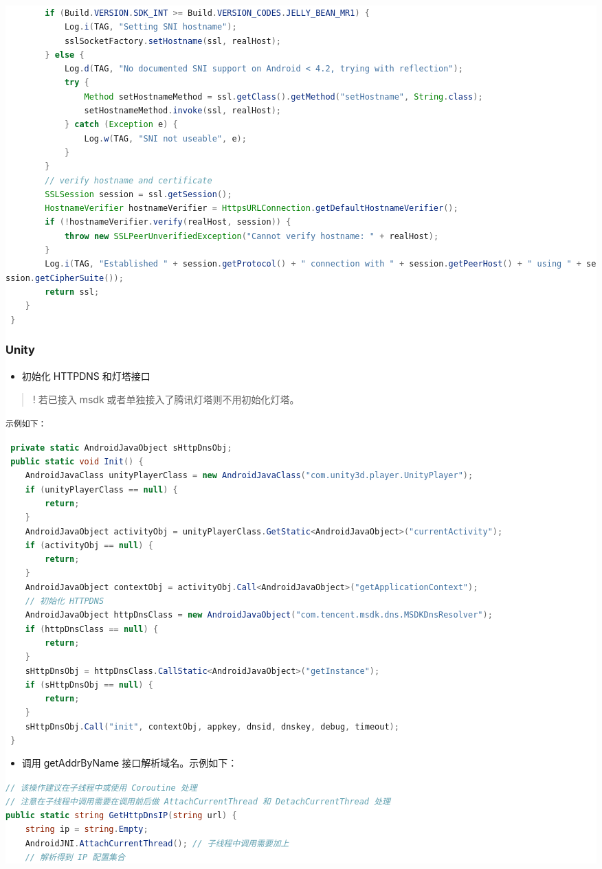 ```Java
 		if (Build.VERSION.SDK_INT >= Build.VERSION_CODES.JELLY_BEAN_MR1) {
 			Log.i(TAG, "Setting SNI hostname");
 			sslSocketFactory.setHostname(ssl, realHost);
 		} else {
 			Log.d(TAG, "No documented SNI support on Android < 4.2, trying with reflection");
 			try {
 				Method setHostnameMethod = ssl.getClass().getMethod("setHostname", String.class);
 				setHostnameMethod.invoke(ssl, realHost);
 			} catch (Exception e) {
 				Log.w(TAG, "SNI not useable", e);
 			}
 		}
 		// verify hostname and certificate
 		SSLSession session = ssl.getSession();
 		HostnameVerifier hostnameVerifier = HttpsURLConnection.getDefaultHostnameVerifier();
 		if (!hostnameVerifier.verify(realHost, session)) {
 			throw new SSLPeerUnverifiedException("Cannot verify hostname: " + realHost);
 		}			
 		Log.i(TAG, "Established " + session.getProtocol() + " connection with " + session.getPeerHost() + " using " + session.getCipherSuite());
 		return ssl;
 	}
 }
```

### Unity

- 初始化 HTTPDNS 和灯塔接口
>! 若已接入 msdk 或者单独接入了腾讯灯塔则不用初始化灯塔。
>
	示例如下：
```C#
 private static AndroidJavaObject sHttpDnsObj;
 public static void Init() {
 	AndroidJavaClass unityPlayerClass = new AndroidJavaClass("com.unity3d.player.UnityPlayer");
 	if (unityPlayerClass == null) {
 		return;
 	}	
 	AndroidJavaObject activityObj = unityPlayerClass.GetStatic<AndroidJavaObject>("currentActivity");
 	if (activityObj == null) {
 		return;
 	}
 	AndroidJavaObject contextObj = activityObj.Call<AndroidJavaObject>("getApplicationContext");
 	// 初始化 HTTPDNS
 	AndroidJavaObject httpDnsClass = new AndroidJavaObject("com.tencent.msdk.dns.MSDKDnsResolver");
 	if (httpDnsClass == null) {
 		return;
 	}
 	sHttpDnsObj = httpDnsClass.CallStatic<AndroidJavaObject>("getInstance");
 	if (sHttpDnsObj == null) {
 		return;
 	}
 	sHttpDnsObj.Call("init", contextObj, appkey, dnsid, dnskey, debug, timeout);
 }
```
- 调用 getAddrByName 接口解析域名。示例如下：
```C#
// 该操作建议在子线程中或使用 Coroutine 处理
// 注意在子线程中调用需要在调用前后做 AttachCurrentThread 和 DetachCurrentThread 处理 
public static string GetHttpDnsIP(string url) {
	string ip = string.Empty;
	AndroidJNI.AttachCurrentThread(); // 子线程中调用需要加上
	// 解析得到 IP 配置集合
```